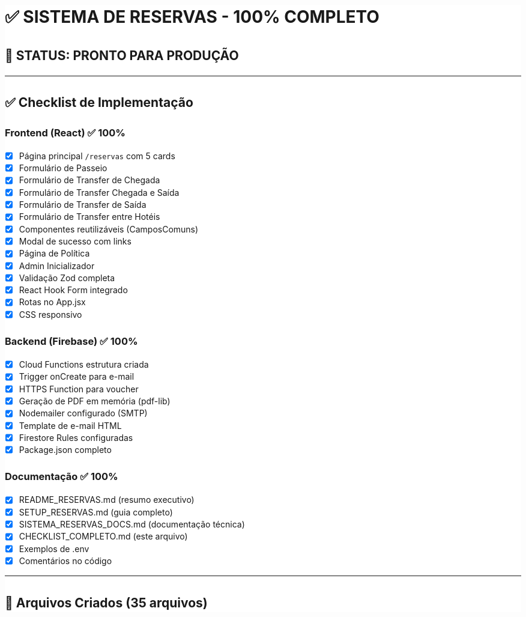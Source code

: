 # ✅ SISTEMA DE RESERVAS - 100% COMPLETO

## 🎉 STATUS: PRONTO PARA PRODUÇÃO

---

## ✅ Checklist de Implementação

### Frontend (React) ✅ 100%

- [x] Página principal `/reservas` com 5 cards
- [x] Formulário de Passeio
- [x] Formulário de Transfer de Chegada
- [x] Formulário de Transfer Chegada e Saída
- [x] Formulário de Transfer de Saída
- [x] Formulário de Transfer entre Hotéis
- [x] Componentes reutilizáveis (CamposComuns)
- [x] Modal de sucesso com links
- [x] Página de Política
- [x] Admin Inicializador
- [x] Validação Zod completa
- [x] React Hook Form integrado
- [x] Rotas no App.jsx
- [x] CSS responsivo

### Backend (Firebase) ✅ 100%

- [x] Cloud Functions estrutura criada
- [x] Trigger onCreate para e-mail
- [x] HTTPS Function para voucher
- [x] Geração de PDF em memória (pdf-lib)
- [x] Nodemailer configurado (SMTP)
- [x] Template de e-mail HTML
- [x] Firestore Rules configuradas
- [x] Package.json completo

### Documentação ✅ 100%

- [x] README_RESERVAS.md (resumo executivo)
- [x] SETUP_RESERVAS.md (guia completo)
- [x] SISTEMA_RESERVAS_DOCS.md (documentação técnica)
- [x] CHECKLIST_COMPLETO.md (este arquivo)
- [x] Exemplos de .env
- [x] Comentários no código

---

## 📁 Arquivos Criados (35 arquivos)
